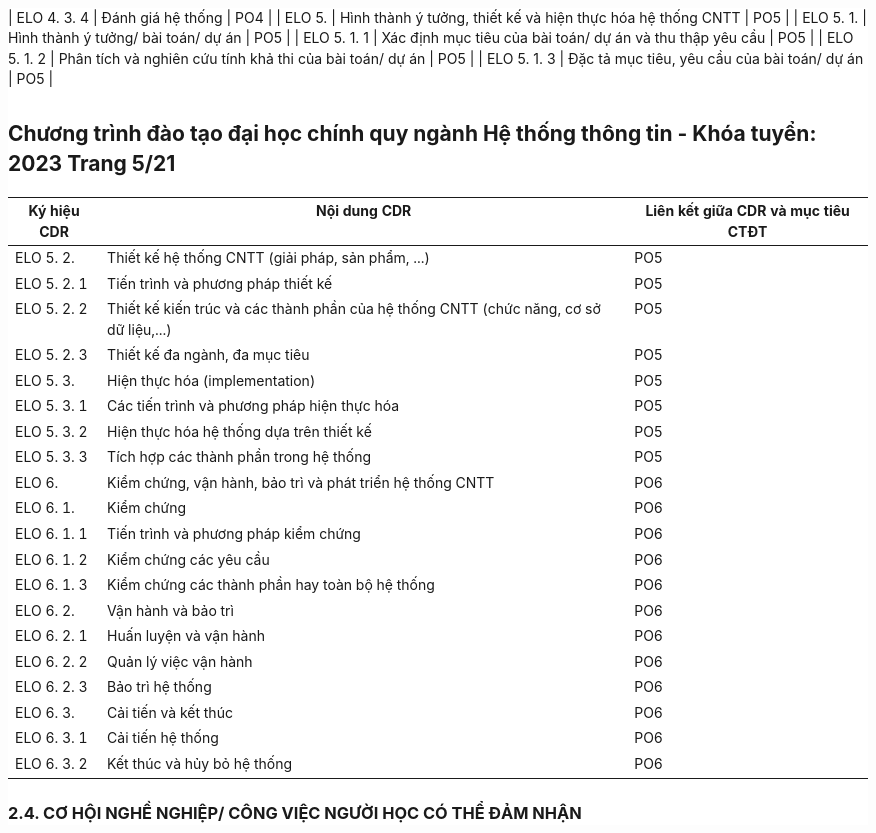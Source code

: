 | ELO 4. 3. 4 | Đánh giá hệ thống | PO4 |
| ELO 5. | Hình thành ý tưởng, thiết kế và hiện thực hóa hệ thống CNTT | PO5 |
| ELO 5. 1. | Hình thành ý tưởng/ bài toán/ dự án | PO5 |
| ELO 5. 1. 1 | Xác định mục tiêu của bài toán/ dự án và thu thập yêu cầu | PO5 |
| ELO 5. 1. 2 | Phân tích và nghiên cứu tính khả thi của bài toán/ dự án | PO5 |
| ELO 5. 1. 3 | Đặc tả mục tiêu, yêu cầu của bài toán/ dự án | PO5 |

Chương trình đào tạo đại học chính quy ngành Hệ thống thông tin - Khóa tuyển: 2023 Trang 5/21
---
| Ký hiệu CDR | Nội dung CDR | Liên kết giữa CDR và mục tiêu CTĐT |
|-------------|---------------|--------------------------------|
| ELO 5. 2. | Thiết kế hệ thống CNTT (giải pháp, sản phẩm, ...) | PO5 |
| ELO 5. 2. 1 | Tiến trình và phương pháp thiết kế | PO5 |
| ELO 5. 2. 2 | Thiết kế kiến trúc và các thành phần của hệ thống CNTT (chức năng, cơ sở dữ liệu,...) | PO5 |
| ELO 5. 2. 3 | Thiết kế đa ngành, đa mục tiêu | PO5 |
| ELO 5. 3. | Hiện thực hóa (implementation) | PO5 |
| ELO 5. 3. 1 | Các tiến trình và phương pháp hiện thực hóa | PO5 |
| ELO 5. 3. 2 | Hiện thực hóa hệ thống dựa trên thiết kế | PO5 |
| ELO 5. 3. 3 | Tích hợp các thành phần trong hệ thống | PO5 |
| ELO 6. | Kiểm chứng, vận hành, bảo trì và phát triển hệ thống CNTT | PO6 |
| ELO 6. 1. | Kiểm chứng | PO6 |
| ELO 6. 1. 1 | Tiến trình và phương pháp kiểm chứng | PO6 |
| ELO 6. 1. 2 | Kiểm chứng các yêu cầu | PO6 |
| ELO 6. 1. 3 | Kiểm chứng các thành phần hay toàn bộ hệ thống | PO6 |
| ELO 6. 2. | Vận hành và bảo trì | PO6 |
| ELO 6. 2. 1 | Huấn luyện và vận hành | PO6 |
| ELO 6. 2. 2 | Quản lý việc vận hành | PO6 |
| ELO 6. 2. 3 | Bảo trì hệ thống | PO6 |
| ELO 6. 3. | Cải tiến và kết thúc | PO6 |
| ELO 6. 3. 1 | Cải tiến hệ thống | PO6 |
| ELO 6. 3. 2 | Kết thúc và hủy bỏ hệ thống | PO6 |

### 2.4. CƠ HỘI NGHỀ NGHIỆP/ CÔNG VIỆC NGƯỜI HỌC CÓ THỂ ĐẢM NHẬN
